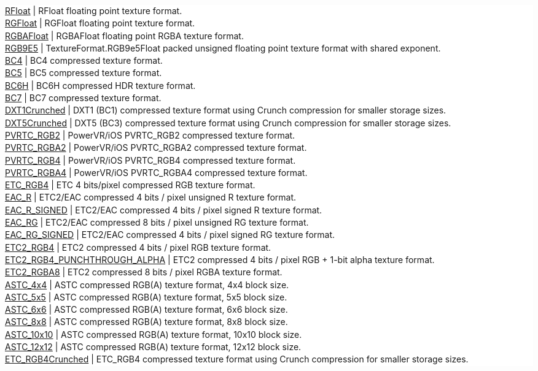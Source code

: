 [RFloat](https://docs.unity3d.com/6000.0/Documentation/ScriptReference/TextureImporterFormat.RFloat.html) |  RFloat floating point texture format.  
[RGFloat](https://docs.unity3d.com/6000.0/Documentation/ScriptReference/TextureImporterFormat.RGFloat.html) |  RGFloat floating point texture format.  
[RGBAFloat](https://docs.unity3d.com/6000.0/Documentation/ScriptReference/TextureImporterFormat.RGBAFloat.html) |  RGBAFloat floating point RGBA texture format.  
[RGB9E5](https://docs.unity3d.com/6000.0/Documentation/ScriptReference/TextureImporterFormat.RGB9E5.html) |  TextureFormat.RGB9e5Float packed unsigned floating point texture format with shared exponent.  
[BC4](https://docs.unity3d.com/6000.0/Documentation/ScriptReference/TextureImporterFormat.BC4.html) |  BC4 compressed texture format.  
[BC5](https://docs.unity3d.com/6000.0/Documentation/ScriptReference/TextureImporterFormat.BC5.html) |  BC5 compressed texture format.  
[BC6H](https://docs.unity3d.com/6000.0/Documentation/ScriptReference/TextureImporterFormat.BC6H.html) |  BC6H compressed HDR texture format.  
[BC7](https://docs.unity3d.com/6000.0/Documentation/ScriptReference/TextureImporterFormat.BC7.html) |  BC7 compressed texture format.  
[DXT1Crunched](https://docs.unity3d.com/6000.0/Documentation/ScriptReference/TextureImporterFormat.DXT1Crunched.html) | DXT1 (BC1) compressed texture format using Crunch compression for smaller storage sizes.  
[DXT5Crunched](https://docs.unity3d.com/6000.0/Documentation/ScriptReference/TextureImporterFormat.DXT5Crunched.html) | DXT5 (BC3) compressed texture format using Crunch compression for smaller storage sizes.  
[PVRTC_RGB2](https://docs.unity3d.com/6000.0/Documentation/ScriptReference/TextureImporterFormat.PVRTC_RGB2.html) | PowerVR/iOS PVRTC_RGB2 compressed texture format.  
[PVRTC_RGBA2](https://docs.unity3d.com/6000.0/Documentation/ScriptReference/TextureImporterFormat.PVRTC_RGBA2.html) | PowerVR/iOS PVRTC_RGBA2 compressed texture format.  
[PVRTC_RGB4](https://docs.unity3d.com/6000.0/Documentation/ScriptReference/TextureImporterFormat.PVRTC_RGB4.html) | PowerVR/iOS PVRTC_RGB4 compressed texture format.  
[PVRTC_RGBA4](https://docs.unity3d.com/6000.0/Documentation/ScriptReference/TextureImporterFormat.PVRTC_RGBA4.html) | PowerVR/iOS PVRTC_RGBA4 compressed texture format.  
[ETC_RGB4](https://docs.unity3d.com/6000.0/Documentation/ScriptReference/TextureImporterFormat.ETC_RGB4.html) | ETC 4 bits/pixel compressed RGB texture format.  
[EAC_R](https://docs.unity3d.com/6000.0/Documentation/ScriptReference/TextureImporterFormat.EAC_R.html) | ETC2/EAC compressed 4 bits / pixel unsigned R texture format.  
[EAC_R_SIGNED](https://docs.unity3d.com/6000.0/Documentation/ScriptReference/TextureImporterFormat.EAC_R_SIGNED.html) | ETC2/EAC compressed 4 bits / pixel signed R texture format.  
[EAC_RG](https://docs.unity3d.com/6000.0/Documentation/ScriptReference/TextureImporterFormat.EAC_RG.html) | ETC2/EAC compressed 8 bits / pixel unsigned RG texture format.  
[EAC_RG_SIGNED](https://docs.unity3d.com/6000.0/Documentation/ScriptReference/TextureImporterFormat.EAC_RG_SIGNED.html) | ETC2/EAC compressed 4 bits / pixel signed RG texture format.  
[ETC2_RGB4](https://docs.unity3d.com/6000.0/Documentation/ScriptReference/TextureImporterFormat.ETC2_RGB4.html) | ETC2 compressed 4 bits / pixel RGB texture format.  
[ETC2_RGB4_PUNCHTHROUGH_ALPHA](https://docs.unity3d.com/6000.0/Documentation/ScriptReference/TextureImporterFormat.ETC2_RGB4_PUNCHTHROUGH_ALPHA.html) | ETC2 compressed 4 bits / pixel RGB + 1-bit alpha texture format.  
[ETC2_RGBA8](https://docs.unity3d.com/6000.0/Documentation/ScriptReference/TextureImporterFormat.ETC2_RGBA8.html) | ETC2 compressed 8 bits / pixel RGBA texture format.  
[ASTC_4x4](https://docs.unity3d.com/6000.0/Documentation/ScriptReference/TextureImporterFormat.ASTC_4x4.html) | ASTC compressed RGB(A) texture format, 4x4 block size.  
[ASTC_5x5](https://docs.unity3d.com/6000.0/Documentation/ScriptReference/TextureImporterFormat.ASTC_5x5.html) | ASTC compressed RGB(A) texture format, 5x5 block size.  
[ASTC_6x6](https://docs.unity3d.com/6000.0/Documentation/ScriptReference/TextureImporterFormat.ASTC_6x6.html) | ASTC compressed RGB(A) texture format, 6x6 block size.  
[ASTC_8x8](https://docs.unity3d.com/6000.0/Documentation/ScriptReference/TextureImporterFormat.ASTC_8x8.html) | ASTC compressed RGB(A) texture format, 8x8 block size.  
[ASTC_10x10](https://docs.unity3d.com/6000.0/Documentation/ScriptReference/TextureImporterFormat.ASTC_10x10.html) | ASTC compressed RGB(A) texture format, 10x10 block size.  
[ASTC_12x12](https://docs.unity3d.com/6000.0/Documentation/ScriptReference/TextureImporterFormat.ASTC_12x12.html) | ASTC compressed RGB(A) texture format, 12x12 block size.  
[ETC_RGB4Crunched](https://docs.unity3d.com/6000.0/Documentation/ScriptReference/TextureImporterFormat.ETC_RGB4Crunched.html) | ETC_RGB4 compressed texture format using Crunch compression for smaller storage sizes.  
